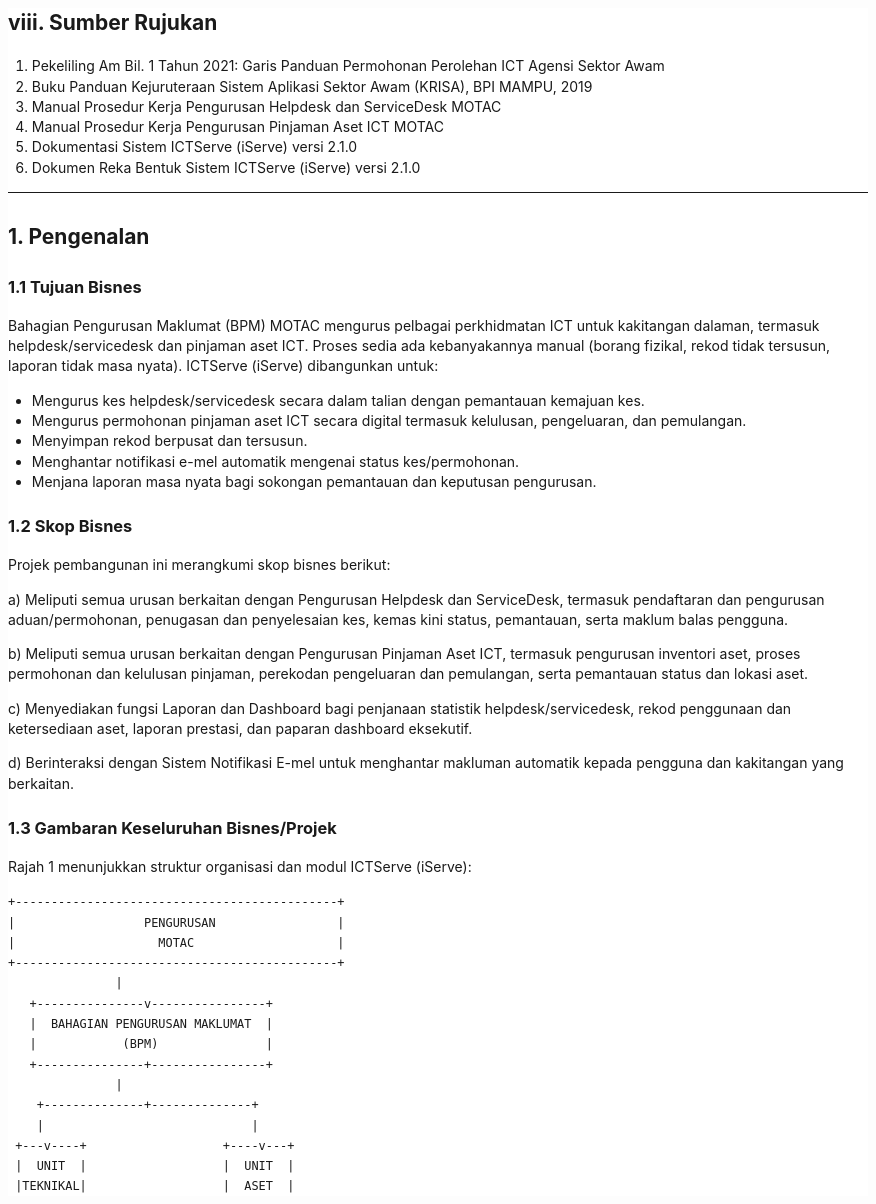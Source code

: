 ## viii. Sumber Rujukan

1. Pekeliling Am Bil. 1 Tahun 2021: Garis Panduan Permohonan Perolehan ICT Agensi Sektor Awam
2. Buku Panduan Kejuruteraan Sistem Aplikasi Sektor Awam (KRISA), BPI MAMPU, 2019
3. Manual Prosedur Kerja Pengurusan Helpdesk dan ServiceDesk MOTAC
4. Manual Prosedur Kerja Pengurusan Pinjaman Aset ICT MOTAC
5. Dokumentasi Sistem ICTServe (iServe) versi 2.1.0
6. Dokumen Reka Bentuk Sistem ICTServe (iServe) versi 2.1.0

---

## 1. Pengenalan

### 1.1 Tujuan Bisnes

Bahagian Pengurusan Maklumat (BPM) MOTAC mengurus pelbagai perkhidmatan ICT untuk kakitangan dalaman, termasuk
helpdesk/servicedesk dan pinjaman aset ICT. Proses sedia ada kebanyakannya manual (borang fizikal, rekod tidak
tersusun, laporan tidak masa nyata). ICTServe (iServe) dibangunkan untuk:

- Mengurus kes helpdesk/servicedesk secara dalam talian dengan pemantauan kemajuan kes.
- Mengurus permohonan pinjaman aset ICT secara digital termasuk kelulusan, pengeluaran, dan pemulangan.
- Menyimpan rekod berpusat dan tersusun.
- Menghantar notifikasi e-mel automatik mengenai status kes/permohonan.
- Menjana laporan masa nyata bagi sokongan pemantauan dan keputusan pengurusan.

### 1.2 Skop Bisnes

Projek pembangunan ini merangkumi skop bisnes berikut:

a) Meliputi semua urusan berkaitan dengan Pengurusan Helpdesk dan ServiceDesk, termasuk pendaftaran dan pengurusan aduan/permohonan, penugasan dan penyelesaian kes, kemas kini status, pemantauan, serta maklum balas pengguna.

b) Meliputi semua urusan berkaitan dengan Pengurusan Pinjaman Aset ICT, termasuk pengurusan inventori aset, proses permohonan dan kelulusan pinjaman, perekodan pengeluaran dan pemulangan, serta pemantauan status dan lokasi aset.

c) Menyediakan fungsi Laporan dan Dashboard bagi penjanaan statistik helpdesk/servicedesk, rekod penggunaan dan ketersediaan aset, laporan prestasi, dan paparan dashboard eksekutif.

d) Berinteraksi dengan Sistem Notifikasi E-mel untuk menghantar makluman automatik kepada pengguna dan kakitangan yang berkaitan.

### 1.3 Gambaran Keseluruhan Bisnes/Projek

Rajah 1 menunjukkan struktur organisasi dan modul ICTServe (iServe):

````text
+---------------------------------------------+
|                  PENGURUSAN                 |
|                    MOTAC                    |
+---------------------------------------------+
               |
   +---------------v----------------+
   |  BAHAGIAN PENGURUSAN MAKLUMAT  |
   |            (BPM)               |
   +---------------+----------------+
               |
    +--------------+--------------+
    |                             |
 +---v----+                   +----v---+
 |  UNIT  |                   |  UNIT  |
 |TEKNIKAL|                   |  ASET  |
````